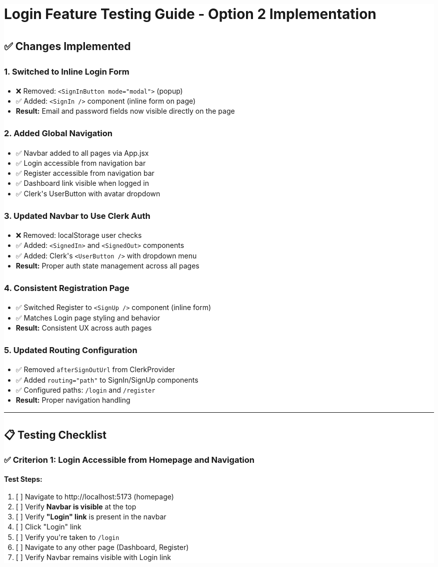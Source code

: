 # Login Feature Testing Guide - Option 2 Implementation

## ✅ Changes Implemented

### 1. **Switched to Inline Login Form**
- ❌ Removed: `<SignInButton mode="modal">` (popup)
- ✅ Added: `<SignIn />` component (inline form on page)
- **Result:** Email and password fields now visible directly on the page

### 2. **Added Global Navigation**
- ✅ Navbar added to all pages via App.jsx
- ✅ Login accessible from navigation bar
- ✅ Register accessible from navigation bar
- ✅ Dashboard link visible when logged in
- ✅ Clerk's UserButton with avatar dropdown

### 3. **Updated Navbar to Use Clerk Auth**
- ❌ Removed: localStorage user checks
- ✅ Added: `<SignedIn>` and `<SignedOut>` components
- ✅ Added: Clerk's `<UserButton />` with dropdown menu
- **Result:** Proper auth state management across all pages

### 4. **Consistent Registration Page**
- ✅ Switched Register to `<SignUp />` component (inline form)
- ✅ Matches Login page styling and behavior
- **Result:** Consistent UX across auth pages

### 5. **Updated Routing Configuration**
- ✅ Removed `afterSignOutUrl` from ClerkProvider
- ✅ Added `routing="path"` to SignIn/SignUp components
- ✅ Configured paths: `/login` and `/register`
- **Result:** Proper navigation handling

---

## 📋 Testing Checklist

### ✅ Criterion 1: Login Accessible from Homepage and Navigation

**Test Steps:**
1. [ ] Navigate to http://localhost:5173 (homepage)
2. [ ] Verify **Navbar is visible** at the top
3. [ ] Verify **"Login" link** is present in the navbar
4. [ ] Click "Login" link
5. [ ] Verify you're taken to `/login`
6. [ ] Navigate to any other page (Dashboard, Register)
7. [ ] Verify Navbar remains visible with Login link
